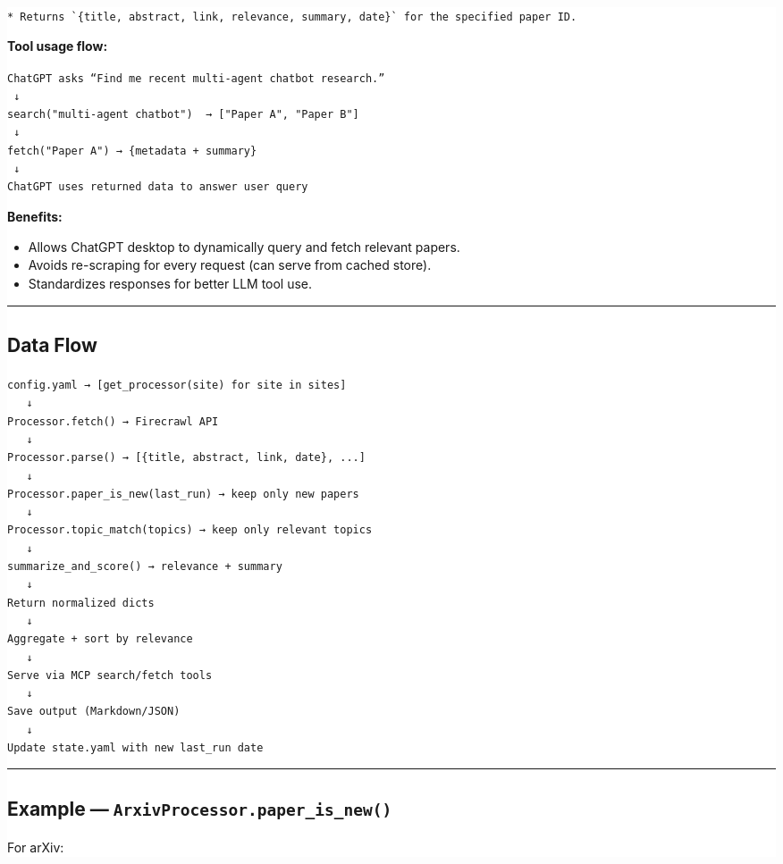     * Returns `{title, abstract, link, relevance, summary, date}` for the specified paper ID.

**Tool usage flow:**

```
ChatGPT asks “Find me recent multi-agent chatbot research.”
 ↓
search("multi-agent chatbot")  → ["Paper A", "Paper B"]
 ↓
fetch("Paper A") → {metadata + summary}
 ↓
ChatGPT uses returned data to answer user query
```

**Benefits:**

* Allows ChatGPT desktop to dynamically query and fetch relevant papers.
* Avoids re-scraping for every request (can serve from cached store).
* Standardizes responses for better LLM tool use.

---

## Data Flow

```
config.yaml → [get_processor(site) for site in sites]
   ↓
Processor.fetch() → Firecrawl API
   ↓
Processor.parse() → [{title, abstract, link, date}, ...]
   ↓
Processor.paper_is_new(last_run) → keep only new papers
   ↓
Processor.topic_match(topics) → keep only relevant topics
   ↓
summarize_and_score() → relevance + summary
   ↓
Return normalized dicts
   ↓
Aggregate + sort by relevance
   ↓
Serve via MCP search/fetch tools
   ↓
Save output (Markdown/JSON)
   ↓
Update state.yaml with new last_run date
```

---

## Example — `ArxivProcessor.paper_is_new()`

For arXiv:
